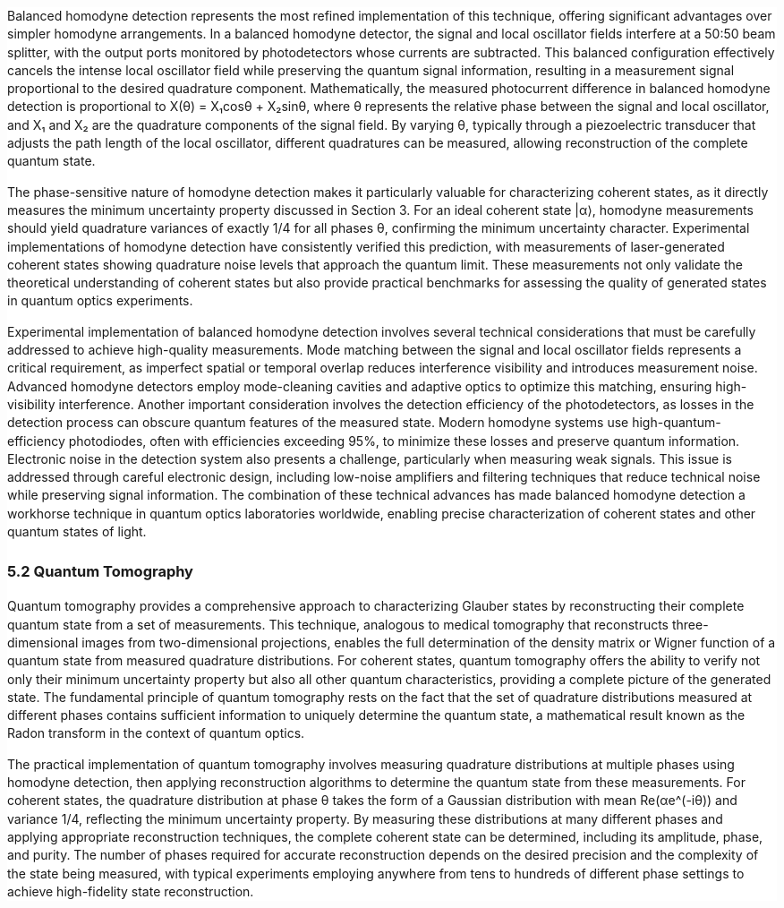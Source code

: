 Balanced homodyne detection represents the most refined implementation of this technique, offering significant advantages over simpler homodyne arrangements. In a balanced homodyne detector, the signal and local oscillator fields interfere at a 50:50 beam splitter, with the output ports monitored by photodetectors whose currents are subtracted. This balanced configuration effectively cancels the intense local oscillator field while preserving the quantum signal information, resulting in a measurement signal proportional to the desired quadrature component. Mathematically, the measured photocurrent difference in balanced homodyne detection is proportional to X(θ) = X₁cosθ + X₂sinθ, where θ represents the relative phase between the signal and local oscillator, and X₁ and X₂ are the quadrature components of the signal field. By varying θ, typically through a piezoelectric transducer that adjusts the path length of the local oscillator, different quadratures can be measured, allowing reconstruction of the complete quantum state.

The phase-sensitive nature of homodyne detection makes it particularly valuable for characterizing coherent states, as it directly measures the minimum uncertainty property discussed in Section 3. For an ideal coherent state |α⟩, homodyne measurements should yield quadrature variances of exactly 1/4 for all phases θ, confirming the minimum uncertainty character. Experimental implementations of homodyne detection have consistently verified this prediction, with measurements of laser-generated coherent states showing quadrature noise levels that approach the quantum limit. These measurements not only validate the theoretical understanding of coherent states but also provide practical benchmarks for assessing the quality of generated states in quantum optics experiments.

Experimental implementation of balanced homodyne detection involves several technical considerations that must be carefully addressed to achieve high-quality measurements. Mode matching between the signal and local oscillator fields represents a critical requirement, as imperfect spatial or temporal overlap reduces interference visibility and introduces measurement noise. Advanced homodyne detectors employ mode-cleaning cavities and adaptive optics to optimize this matching, ensuring high-visibility interference. Another important consideration involves the detection efficiency of the photodetectors, as losses in the detection process can obscure quantum features of the measured state. Modern homodyne systems use high-quantum-efficiency photodiodes, often with efficiencies exceeding 95%, to minimize these losses and preserve quantum information. Electronic noise in the detection system also presents a challenge, particularly when measuring weak signals. This issue is addressed through careful electronic design, including low-noise amplifiers and filtering techniques that reduce technical noise while preserving signal information. The combination of these technical advances has made balanced homodyne detection a workhorse technique in quantum optics laboratories worldwide, enabling precise characterization of coherent states and other quantum states of light.

### 5.2 Quantum Tomography

Quantum tomography provides a comprehensive approach to characterizing Glauber states by reconstructing their complete quantum state from a set of measurements. This technique, analogous to medical tomography that reconstructs three-dimensional images from two-dimensional projections, enables the full determination of the density matrix or Wigner function of a quantum state from measured quadrature distributions. For coherent states, quantum tomography offers the ability to verify not only their minimum uncertainty property but also all other quantum characteristics, providing a complete picture of the generated state. The fundamental principle of quantum tomography rests on the fact that the set of quadrature distributions measured at different phases contains sufficient information to uniquely determine the quantum state, a mathematical result known as the Radon transform in the context of quantum optics.

The practical implementation of quantum tomography involves measuring quadrature distributions at multiple phases using homodyne detection, then applying reconstruction algorithms to determine the quantum state from these measurements. For coherent states, the quadrature distribution at phase θ takes the form of a Gaussian distribution with mean Re(αe^(-iθ)) and variance 1/4, reflecting the minimum uncertainty property. By measuring these distributions at many different phases and applying appropriate reconstruction techniques, the complete coherent state can be determined, including its amplitude, phase, and purity. The number of phases required for accurate reconstruction depends on the desired precision and the complexity of the state being measured, with typical experiments employing anywhere from tens to hundreds of different phase settings to achieve high-fidelity state reconstruction.
